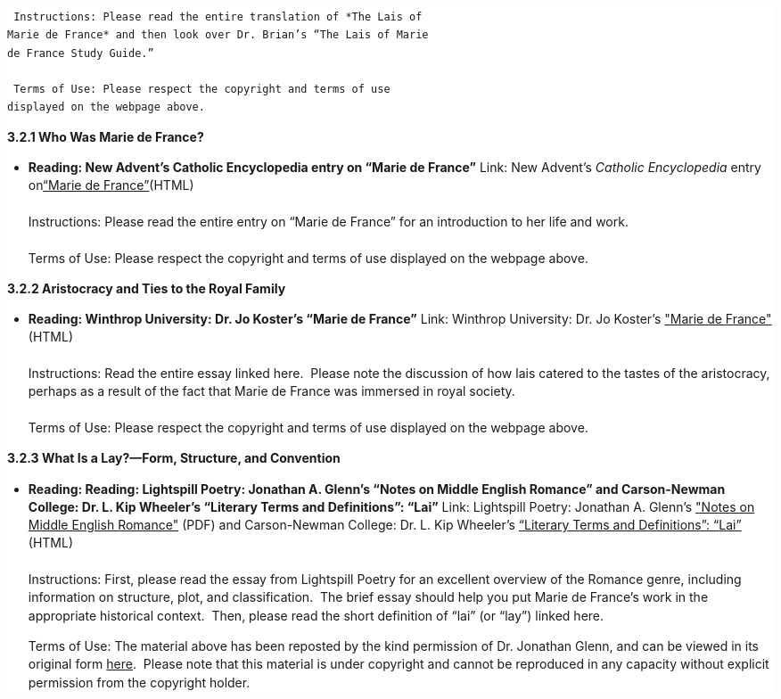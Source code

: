      Instructions: Please read the entire translation of *The Lais of
    Marie de France* and then look over Dr. Brian’s “The Lais of Marie
    de France Study Guide.”    
      
     Terms of Use: Please respect the copyright and terms of use
    displayed on the webpage above.

**3.2.1 Who Was Marie de France?** <span id="3.2.1"></span> 
-   **Reading: New Advent’s Catholic Encyclopedia entry on “Marie de
    France”**
    Link: New Advent’s *Catholic Encyclopedia* entry on[“Marie de
    France”](http://www.newadvent.org/cathen/09667a.htm)(HTML)  
        
     Instructions: Please read the entire entry on “Marie de France” for
    an introduction to her life and work.  
        
     Terms of Use: Please respect the copyright and terms of use
    displayed on the webpage above.

**3.2.2 Aristocracy and Ties to the Royal Family** <span
id="3.2.2"></span> 
-   **Reading: Winthrop University: Dr. Jo Koster’s “Marie de France”**
    Link: Winthrop University: Dr. Jo Koster’s ["Marie de
    France"](http://faculty.winthrop.edu/kosterj/engl310h/marie.htm)
    (HTML)  
        
     Instructions: Read the entire essay linked here.  Please note the
    discussion of how lais catered to the tastes of the aristocracy,
    perhaps as a result of the fact that Marie de France was immersed in
    royal society.  
        
     Terms of Use: Please respect the copyright and terms of use
    displayed on the webpage above.

**3.2.3 What Is a Lay?—Form, Structure, and Convention** <span
id="3.2.3"></span> 
-   **Reading: Reading: Lightspill Poetry: Jonathan A. Glenn’s “Notes on
    Middle English Romance” and Carson-Newman College: Dr. L. Kip
    Wheeler’s “Literary Terms and Definitions”: “Lai”**
    Link: Lightspill Poetry: Jonathan A. Glenn’s ["Notes on Middle
    English
    Romance"](https://resources.saylor.org/wwwresources/archived/site/wp-content/uploads/2011/01/Notes-on-Middle-English-Romance.pdf)
    (PDF) and Carson-Newman College: Dr. L. Kip Wheeler’s [“Literary
    Terms and Definitions”:
    “Lai”](http://web.cn.edu/kwheeler/lit_terms_L.html) (HTML)  
        
     Instructions: First, please read the essay from Lightspill Poetry
    for an excellent overview of the Romance genre, including
    information on structure, plot, and classification.  The brief essay
    should help you put Marie de France’s work in the appropriate
    historical context.  Then, please read the short definition of “lai”
    (or “lay”) linked here.  
      
     Terms of Use: The material above has been reposted by the kind
    permission of Dr. Jonathan Glenn, and can be viewed in its original
    form [here](http://www.lightspill.com/).<span>  </span>Please note
    that this material is under copyright and cannot be reproduced in
    any capacity without explicit permission from the copyright holder.
